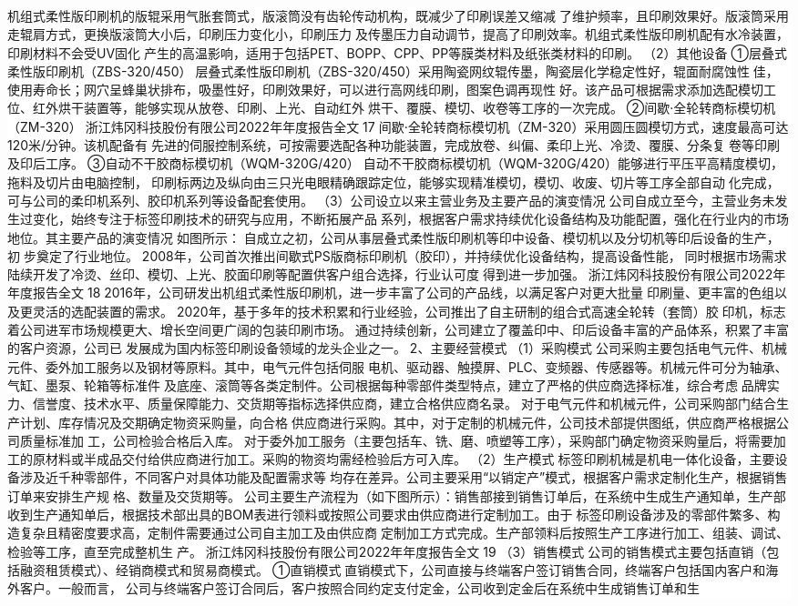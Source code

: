 机组式柔性版印刷机的版辊采用气胀套筒式，版滚筒没有齿轮传动机构，既减少了印刷误差又缩减
了维护频率，且印刷效果好。版滚筒采用走辊肩方式，更换版滚筒大小后，印刷压力变化小，印刷压力
及传墨压力自动调节，提高了印刷效率。机组式柔性版印刷机配有水冷装置，印刷材料不会受UV固化
产生的高温影响，适用于包括PET、BOPP、CPP、PP等膜类材料及纸张类材料的印刷。
（2）其他设备
①层叠式柔性版印刷机（ZBS-320/450）
层叠式柔性版印刷机（ZBS-320/450）采用陶瓷网纹辊传墨，陶瓷层化学稳定性好，辊面耐腐蚀性
佳，使用寿命长；网穴呈蜂巢状排布，吸墨性好，印刷效果好，可以进行高网线印刷，图案色调再现性
好。该产品可根据需求添加选配模切工位、红外烘干装置等，能够实现从放卷、印刷、上光、自动红外
烘干、覆膜、模切、收卷等工序的一次完成。
②间歇·全轮转商标模切机（ZM-320）
浙江炜冈科技股份有限公司2022年年度报告全文
17
间歇·全轮转商标模切机（ZM-320）采用圆压圆模切方式，速度最高可达120米/分钟。该机配备有
先进的伺服控制系统，可按需要选配各种功能装置，完成放卷、纠偏、柔印上光、冷烫、覆膜、分条复
卷等印刷及印后工序。
③自动不干胶商标模切机（WQM-320G/420）
自动不干胶商标模切机（WQM-320G/420）能够进行平压平高精度模切，拖料及切片由电脑控制，
印刷标两边及纵向由三只光电眼精确跟踪定位，能够实现精准模切，模切、收废、切片等工序全部自动
化完成，可与公司的柔印机系列、胶印机系列等设备配套使用。
（3）公司设立以来主营业务及主要产品的演变情况
公司自成立至今，主营业务未发生过变化，始终专注于标签印刷技术的研究与应用，不断拓展产品
系列，根据客户需求持续优化设备结构及功能配置，强化在行业内的市场地位。其主要产品的演变情况
如图所示：
自成立之初，公司从事层叠式柔性版印刷机等印中设备、模切机以及分切机等印后设备的生产，初
步奠定了行业地位。
2008年，公司首次推出间歇式PS版商标印刷机（胶印），并持续优化设备结构，提高设备性能，
同时根据市场需求陆续开发了冷烫、丝印、模切、上光、胶面印刷等配置供客户组合选择，行业认可度
得到进一步加强。
浙江炜冈科技股份有限公司2022年年度报告全文
18
2016年，公司研发出机组式柔性版印刷机，进一步丰富了公司的产品线，以满足客户对更大批量
印刷量、更丰富的色组以及更灵活的选配装置的需求。
2020年，基于多年的技术积累和行业经验，公司推出了自主研制的组合式高速全轮转（套筒）胶
印机，标志着公司进军市场规模更大、增长空间更广阔的包装印刷市场。
通过持续创新，公司建立了覆盖印中、印后设备丰富的产品体系，积累了丰富的客户资源，公司已
发展成为国内标签印刷设备领域的龙头企业之一。
2、主要经营模式
（1）采购模式
公司采购主要包括电气元件、机械元件、委外加工服务以及钢材等原料。其中，电气元件包括伺服
电机、驱动器、触摸屏、PLC、变频器、传感器等。机械元件可分为轴承、气缸、墨泵、轮箱等标准件
及底座、滚筒等各类定制件。公司根据每种零部件类型特点，建立了严格的供应商选择标准，综合考虑
品牌实力、信誉度、技术水平、质量保障能力、交货期等指标选择供应商，建立合格供应商名录。
对于电气元件和机械元件，公司采购部门结合生产计划、库存情况及交期确定物资采购量，向合格
供应商进行采购。其中，对于定制的机械元件，公司技术部提供图纸，供应商严格根据公司质量标准加
工，公司检验合格后入库。
对于委外加工服务（主要包括车、铣、磨、喷塑等工序），采购部门确定物资采购量后，将需要加
工的原材料或半成品交付给供应商进行加工。采购的物资均需经检验后方可入库。
（2）生产模式
标签印刷机械是机电一体化设备，主要设备涉及近千种零部件，不同客户对具体功能及配置需求等
均存在差异。公司主要采用“以销定产”模式，根据客户需求定制化生产，根据销售订单来安排生产规
格、数量及交货期等。
公司主要生产流程为（如下图所示）：销售部接到销售订单后，在系统中生成生产通知单，生产部
收到生产通知单后，根据技术部出具的BOM表进行领料或按照公司要求由供应商进行定制加工。由于
标签印刷设备涉及的零部件繁多、构造复杂且精密度要求高，定制件需要通过公司自主加工及由供应商
定制加工方式完成。生产部领料后按照生产工序进行加工、组装、调试、检验等工序，直至完成整机生
产。
浙江炜冈科技股份有限公司2022年年度报告全文
19
（3）销售模式
公司的销售模式主要包括直销（包括融资租赁模式）、经销商模式和贸易商模式。
①直销模式
直销模式下，公司直接与终端客户签订销售合同，终端客户包括国内客户和海外客户。一般而言，
公司与终端客户签订合同后，客户按照合同约定支付定金，公司收到定金后在系统中生成销售订单和生